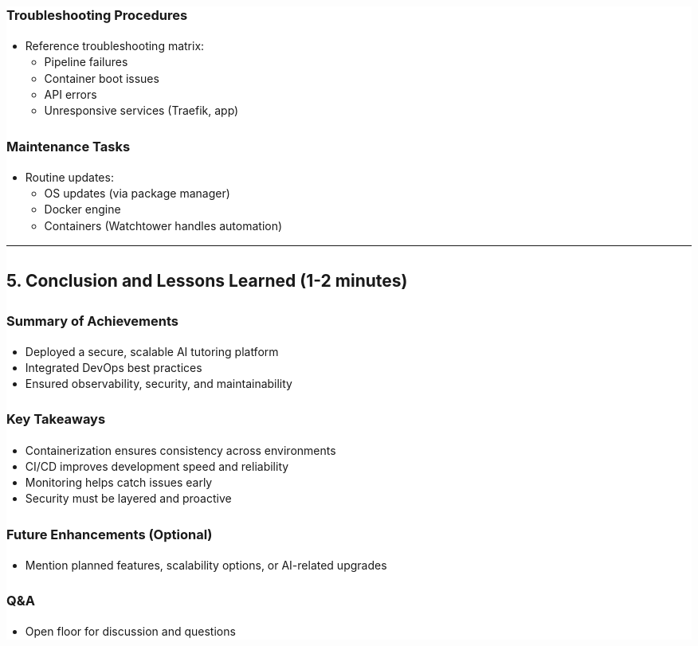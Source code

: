### Troubleshooting Procedures
- Reference troubleshooting matrix:
  - Pipeline failures
  - Container boot issues
  - API errors
  - Unresponsive services (Traefik, app)

### Maintenance Tasks
- Routine updates:
  - OS updates (via package manager)
  - Docker engine
  - Containers (Watchtower handles automation)

---

## 5. Conclusion and Lessons Learned (1-2 minutes)

### Summary of Achievements
- Deployed a secure, scalable AI tutoring platform
- Integrated DevOps best practices
- Ensured observability, security, and maintainability

### Key Takeaways
- Containerization ensures consistency across environments
- CI/CD improves development speed and reliability
- Monitoring helps catch issues early
- Security must be layered and proactive

### Future Enhancements (Optional)
- Mention planned features, scalability options, or AI-related upgrades

### Q&A
- Open floor for discussion and questions
